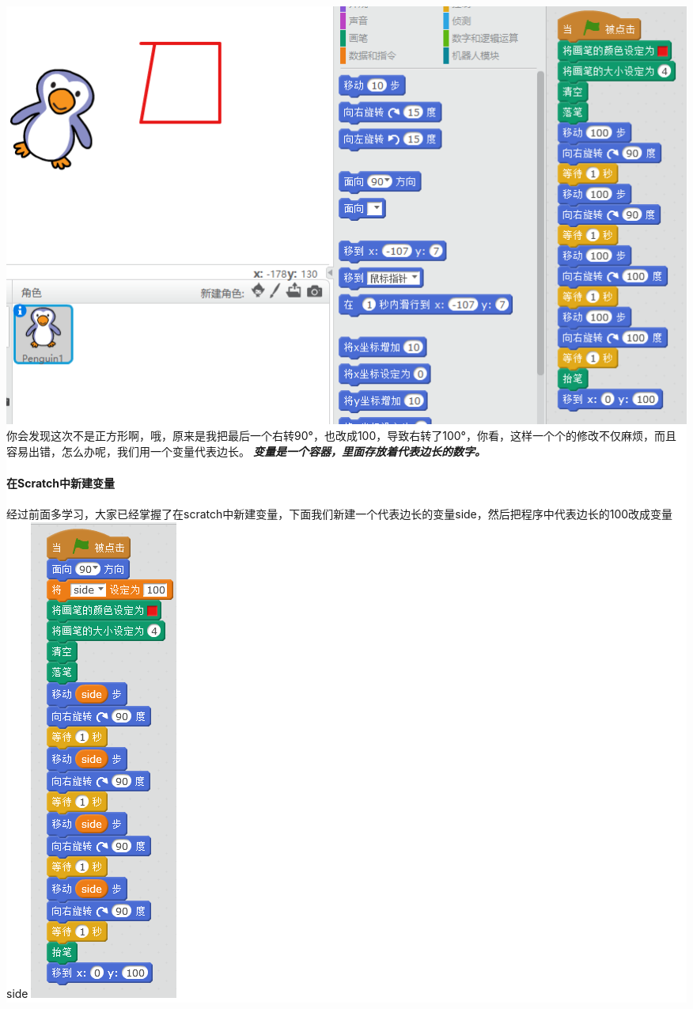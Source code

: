 ![](100.png)
你会发现这次不是正方形啊，哦，原来是我把最后一个右转90°，也改成100，导致右转了100°，你看，这样一个个的修改不仅麻烦，而且容易出错，怎么办呢，我们用一个变量代表边长。
***变量是一个容器，里面存放着代表边长的数字。***
#### 在Scratch中新建变量
经过前面多学习，大家已经掌握了在scratch中新建变量，下面我们新建一个代表边长的变量side，然后把程序中代表边长的100改成变量side
![](side2.png)
